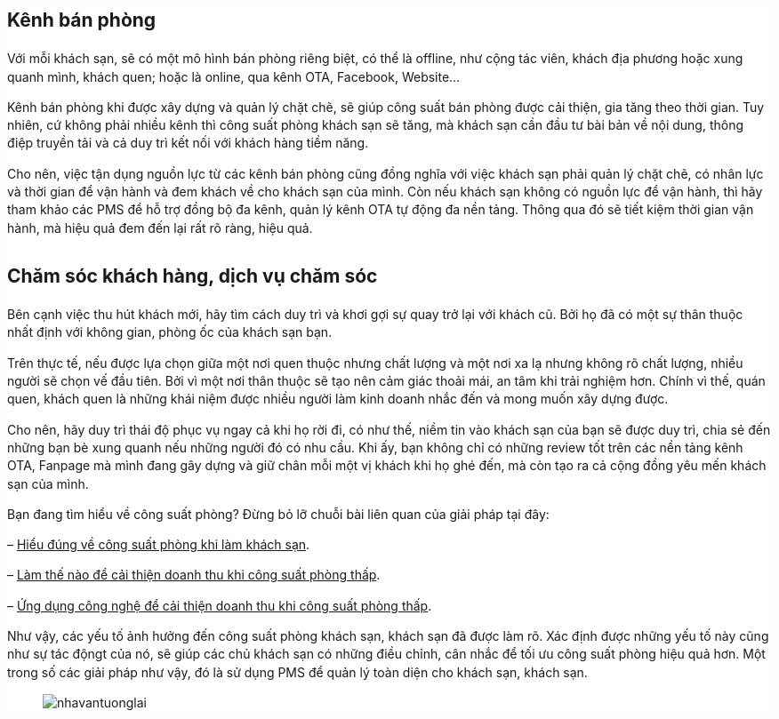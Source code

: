 ## Kênh bán phòng

Với mỗi khách sạn, sẽ có một mô hình bán phòng riêng biệt, có thể là offline, như cộng tác viên, khách địa phương hoặc xung quanh mình, khách quen; hoặc là online, qua kênh OTA, Facebook, Website…

Kênh bán phòng khi được xây dựng và quản lý chặt chẽ, sẽ giúp công suất bán phòng được cải thiện, gia tăng theo thời gian. Tuy nhiên, cứ không phải nhiều kênh thì công suất phòng khách sạn sẽ tăng, mà khách sạn cần đầu tư bài bản về nội dung, thông điệp truyền tải và cả duy trì kết nối với khách hàng tiềm năng.

Cho nên, việc tận dụng nguồn lực từ các kênh bán phòng cũng đồng nghĩa với việc khách sạn phải quản lý chặt chẽ, có nhân lực và thời gian để vận hành và đem khách về cho khách sạn của mình. Còn nếu khách sạn không có nguồn lực để vận hành, thì hãy tham khảo các PMS để hỗ trợ đồng bộ đa kênh, quản lý kênh OTA tự động đa nền tảng. Thông qua đó sẽ tiết kiệm thời gian vận hành, mà hiệu quả đem đến lại rất rõ ràng, hiệu quả.

## Chăm sóc khách hàng, dịch vụ chăm sóc

Bên cạnh việc thu hút khách mới, hãy tìm cách duy trì và khơi gợi sự quay trở lại với khách cũ. Bởi họ đã có một sự thân thuộc nhất định với không gian, phòng ốc của khách sạn bạn.

Trên thực tế, nếu được lựa chọn giữa một nơi quen thuộc nhưng chất lượng và một nơi xa lạ nhưng không rõ chất lượng, nhiều người sẽ chọn vế đầu tiên. Bởi vì một nơi thân thuộc sẽ tạo nên cảm giác thoải mái, an tâm khi trải nghiệm hơn. Chính vì thế, quán quen, khách quen là những khái niệm được nhiều người làm kinh doanh nhắc đến và mong muốn xây dựng được.

Cho nên, hãy duy trì thái độ phục vụ ngay cả khi họ rời đi, có như thế, niềm tin vào khách sạn của bạn sẽ được duy trì, chia sẻ đến những bạn bè xung quanh nếu những người đó có nhu cầu. Khi ấy, bạn không chỉ có những review tốt trên các nền tảng kênh OTA, Fanpage mà mình đang gây dựng và giữ chân mỗi một vị khách khi họ ghé đến, mà còn tạo ra cả cộng đồng yêu mến khách sạn của mình.

Bạn đang tìm hiểu về công suất phòng? Đừng bỏ lỡ chuỗi bài liên quan của giải pháp tại đây:

– [Hiểu đúng về công suất phòng khi làm khách sạn](https://nhavantuonglai.com/article/cong-suat-phong-khach-san).

– [Làm thế nào để cải thiện doanh thu khi công suất phòng thấp](https://nhavantuonglai.com/article/).

– [Ứng dụng công nghệ để cải thiện doanh thu khi công suất phòng thấp](https://nhavantuonglai.com/article/).

Như vậy, các yếu tố ảnh hưởng đến công suất phòng khách sạn, khách sạn đã được làm rõ. Xác định được những yếu tố này cũng như sự tác độngt của nó, sẽ giúp các chủ khách sạn có những điều chỉnh, cân nhắc để tối ưu công suất phòng hiệu quả hơn. Một trong số các giải pháp như vậy, đó là sử dụng PMS để quản lý toàn diện cho khách sạn, khách sạn.

<figure><img src="https://data.nhavantuonglai.com/image/illustrations/cover-nhavantuonglai-com-0306.jpg" alt="nhavantuonglai" title="nhavantuonglai" height=100% width=100%><figcaption><p></p></figcaption></figure>